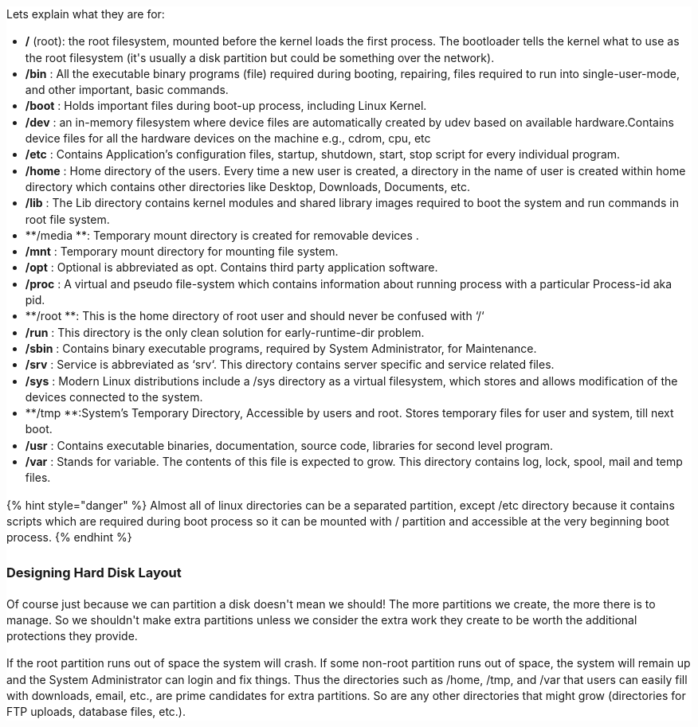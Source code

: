 Lets explain what they are for:

* **/** (root): the root filesystem, mounted before the kernel loads the first process. The bootloader tells the kernel what to use as the root filesystem (it's usually a disk partition but could be something over the network).
* **/bin** : All the executable binary programs (file) required during booting, repairing, files required to run into single-user-mode, and other important, basic commands.
* **/boot** : Holds important files during boot-up process, including Linux Kernel.
* **/dev** : an in-memory filesystem where device files are automatically created by udev based on available hardware.Contains device files for all the hardware devices on the machine e.g., cdrom, cpu, etc
* **/etc** : Contains Application’s configuration files, startup, shutdown, start, stop script for every individual program.
* **/home** : Home directory of the users. Every time a new user is created, a directory in the name of user is created within home directory which contains other directories like Desktop, Downloads, Documents, etc.
* **/lib** : The Lib directory contains kernel modules and shared library images required to boot the system and run commands in root file system.
* **/media **: Temporary mount directory is created for removable devices .
* **/mnt** : Temporary mount directory for mounting file system.
* **/opt** : Optional is abbreviated as opt. Contains third party application software.
* **/proc** : A virtual and pseudo file-system which contains information about running process with a particular Process-id aka pid.
* **/root **: This is the home directory of root user and should never be confused with ‘/‘
* **/run** : This directory is the only clean solution for early-runtime-dir problem.
* **/sbin** : Contains binary executable programs, required by System Administrator, for Maintenance.
* **/srv** : Service is abbreviated as ‘srv‘. This directory contains server specific and service related files.
* **/sys** : Modern Linux distributions include a /sys directory as a virtual filesystem, which stores and allows modification of the devices connected to the system.
* **/tmp **:System’s Temporary Directory, Accessible by users and root. Stores temporary files for user and system, till next boot.
* **/usr** : Contains executable binaries, documentation, source code, libraries for second level program.
* **/var** : Stands for variable. The contents of this file is expected to grow. This directory contains log, lock, spool, mail and temp files.

{% hint style="danger" %}
Almost all of linux directories can be a separated partition, except /etc directory because it contains scripts which are required during boot process so it can be mounted with / partition and accessible at the very beginning boot process.
{% endhint %}

### Designing Hard Disk Layout

Of course just because we can partition a disk doesn't mean we should! The more partitions we create, the more there is to manage. So we shouldn't make extra partitions unless we consider the extra work they create to be worth the additional protections they provide.

If the root partition runs out of space the system will crash. If some non-root partition runs out of space, the system will remain up and the System Administrator can login and fix things. Thus the directories such as /home, /tmp, and /var that users can easily fill with downloads, email, etc., are prime candidates for extra partitions. So are any other directories that might grow (directories for FTP uploads, database files, etc.).
